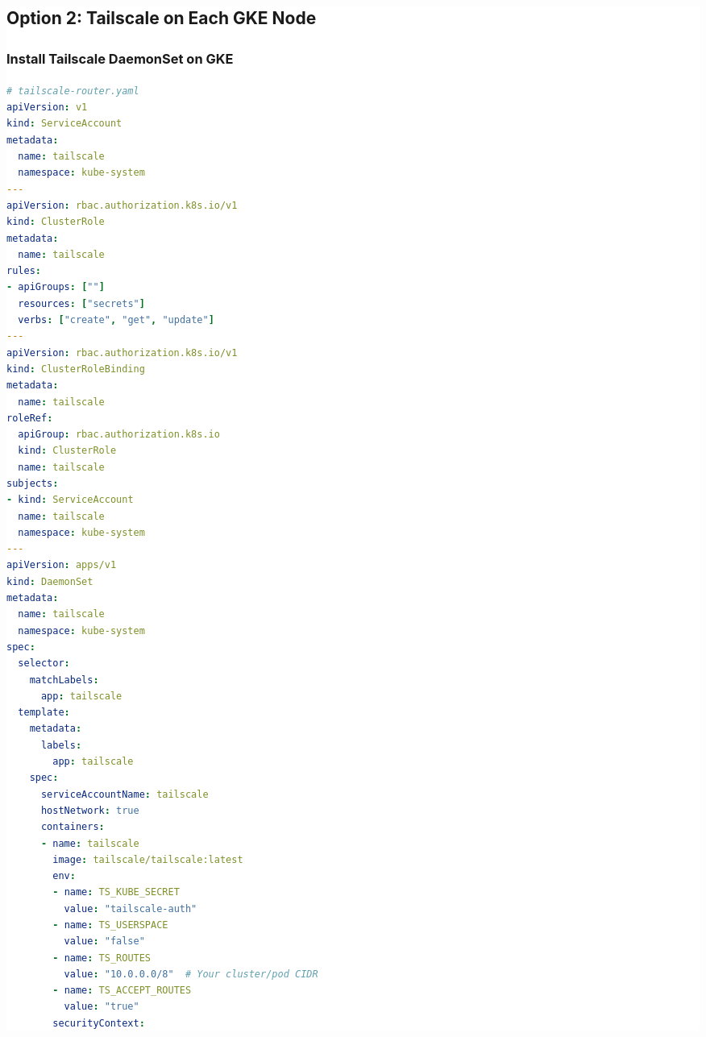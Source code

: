 ## Option 2: Tailscale on Each GKE Node

### Install Tailscale DaemonSet on GKE

```yaml
# tailscale-router.yaml
apiVersion: v1
kind: ServiceAccount
metadata:
  name: tailscale
  namespace: kube-system
---
apiVersion: rbac.authorization.k8s.io/v1
kind: ClusterRole
metadata:
  name: tailscale
rules:
- apiGroups: [""]
  resources: ["secrets"]
  verbs: ["create", "get", "update"]
---
apiVersion: rbac.authorization.k8s.io/v1
kind: ClusterRoleBinding
metadata:
  name: tailscale
roleRef:
  apiGroup: rbac.authorization.k8s.io
  kind: ClusterRole
  name: tailscale
subjects:
- kind: ServiceAccount
  name: tailscale
  namespace: kube-system
---
apiVersion: apps/v1
kind: DaemonSet
metadata:
  name: tailscale
  namespace: kube-system
spec:
  selector:
    matchLabels:
      app: tailscale
  template:
    metadata:
      labels:
        app: tailscale
    spec:
      serviceAccountName: tailscale
      hostNetwork: true
      containers:
      - name: tailscale
        image: tailscale/tailscale:latest
        env:
        - name: TS_KUBE_SECRET
          value: "tailscale-auth"
        - name: TS_USERSPACE
          value: "false"
        - name: TS_ROUTES
          value: "10.0.0.0/8"  # Your cluster/pod CIDR
        - name: TS_ACCEPT_ROUTES
          value: "true"
        securityContext:
```
